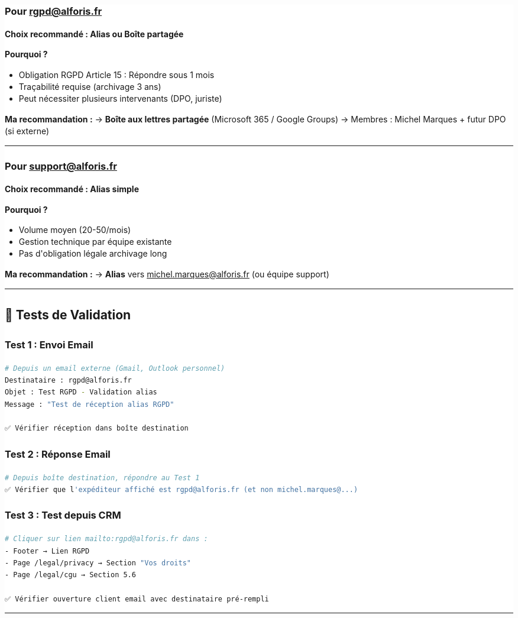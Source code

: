 ### Pour rgpd@alforis.fr

**Choix recommandé : Alias ou Boîte partagée**

**Pourquoi ?**
- Obligation RGPD Article 15 : Répondre sous 1 mois
- Traçabilité requise (archivage 3 ans)
- Peut nécessiter plusieurs intervenants (DPO, juriste)

**Ma recommandation :**
→ **Boîte aux lettres partagée** (Microsoft 365 / Google Groups)
→ Membres : Michel Marques + futur DPO (si externe)

---

### Pour support@alforis.fr

**Choix recommandé : Alias simple**

**Pourquoi ?**
- Volume moyen (20-50/mois)
- Gestion technique par équipe existante
- Pas d'obligation légale archivage long

**Ma recommandation :**
→ **Alias** vers michel.marques@alforis.fr (ou équipe support)

---

## 🧪 Tests de Validation

### Test 1 : Envoi Email

```bash
# Depuis un email externe (Gmail, Outlook personnel)
Destinataire : rgpd@alforis.fr
Objet : Test RGPD - Validation alias
Message : "Test de réception alias RGPD"

✅ Vérifier réception dans boîte destination
```

### Test 2 : Réponse Email

```bash
# Depuis boîte destination, répondre au Test 1
✅ Vérifier que l'expéditeur affiché est rgpd@alforis.fr (et non michel.marques@...)
```

### Test 3 : Test depuis CRM

```bash
# Cliquer sur lien mailto:rgpd@alforis.fr dans :
- Footer → Lien RGPD
- Page /legal/privacy → Section "Vos droits"
- Page /legal/cgu → Section 5.6

✅ Vérifier ouverture client email avec destinataire pré-rempli
```

---
